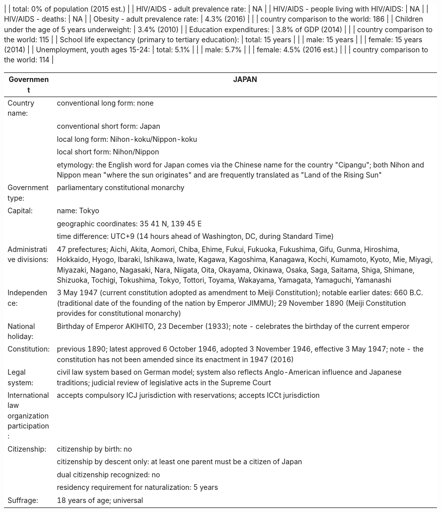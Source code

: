 | | total: 0% of population (2015 est.) |
| HIV/AIDS - adult prevalence rate: | NA |
| HIV/AIDS - people living with HIV/AIDS: | NA |
| HIV/AIDS - deaths: | NA |
| Obesity - adult prevalence rate: | 4.3% (2016) |
| | country comparison to the world: 186 |
| Children under the age of 5 years underweight: | 3.4% (2010) |
| Education expenditures: | 3.8% of GDP (2014) |
| | country comparison to the world: 115 |
| School life expectancy (primary to tertiary education): | total: 15 years |
| | male: 15 years |
| | female: 15 years (2014) |
| Unemployment, youth ages 15-24: | total: 5.1% |
| | male: 5.7% |
| | female: 4.5% (2016 est.) |
| | country comparison to the world: 114 |

| Government | JAPAN |
| --- | --- |
| Country name: | conventional long form: none |
| | conventional short form: Japan |
| | local long form: Nihon-koku/Nippon-koku |
| | local short form: Nihon/Nippon |
| | etymology: the English word for Japan comes via the Chinese name for the country "Cipangu"; both Nihon and Nippon mean "where the sun originates" and are frequently translated as "Land of the Rising Sun" |
| Government type: | parliamentary constitutional monarchy |
| Capital: | name: Tokyo |
| | geographic coordinates: 35 41 N, 139 45 E |
| | time difference: UTC+9 (14 hours ahead of Washington, DC, during Standard Time) |
| Administrative divisions: | 47 prefectures; Aichi, Akita, Aomori, Chiba, Ehime, Fukui, Fukuoka, Fukushima, Gifu, Gunma, Hiroshima, Hokkaido, Hyogo, Ibaraki, Ishikawa, Iwate, Kagawa, Kagoshima, Kanagawa, Kochi, Kumamoto, Kyoto, Mie, Miyagi, Miyazaki, Nagano, Nagasaki, Nara, Niigata, Oita, Okayama, Okinawa, Osaka, Saga, Saitama, Shiga, Shimane, Shizuoka, Tochigi, Tokushima, Tokyo, Tottori, Toyama, Wakayama, Yamagata, Yamaguchi, Yamanashi |
| Independence: | 3 May 1947 (current constitution adopted as amendment to Meiji Constitution); notable earlier dates: 660 B.C. (traditional date of the founding of the nation by Emperor JIMMU); 29 November 1890 (Meiji Constitution provides for constitutional monarchy) |
| National holiday: | Birthday of Emperor AKIHITO, 23 December (1933); note - celebrates the birthday of the current emperor |
| Constitution: | previous 1890; latest approved 6 October 1946, adopted 3 November 1946, effective 3 May 1947; note - the constitution has not been amended since its enactment in 1947 (2016) |
| Legal system: | civil law system based on German model; system also reflects Anglo-American influence and Japanese traditions; judicial review of legislative acts in the Supreme Court |
| International law organization participation: | accepts compulsory ICJ jurisdiction with reservations; accepts ICCt jurisdiction |
| Citizenship: | citizenship by birth: no |
| | citizenship by descent only: at least one parent must be a citizen of Japan |
| | dual citizenship recognized: no |
| | residency requirement for naturalization: 5 years |
| Suffrage: | 18 years of age; universal |